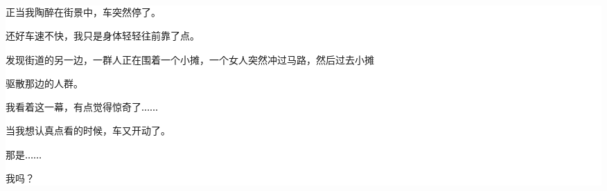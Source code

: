 正当我陶醉在街景中，车突然停了。

还好车速不快，我只是身体轻轻往前靠了点。

发现街道的另一边，一群人正在围着一个小摊，一个女人突然冲过马路，然后过去小摊

驱散那边的人群。

我看着这一幕，有点觉得惊奇了……

当我想认真点看的时候，车又开动了。

那是……

我吗？


